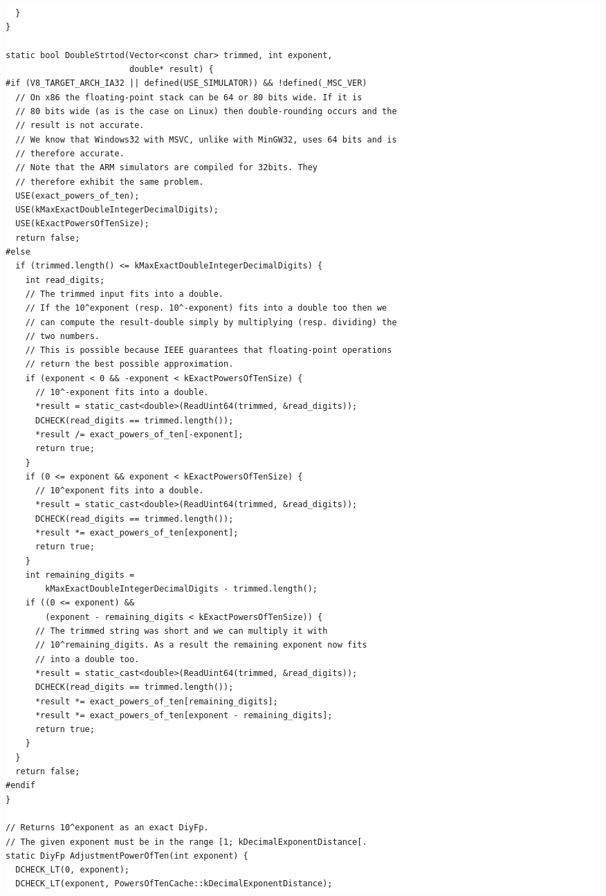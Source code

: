 ```
  }
}

static bool DoubleStrtod(Vector<const char> trimmed, int exponent,
                         double* result) {
#if (V8_TARGET_ARCH_IA32 || defined(USE_SIMULATOR)) && !defined(_MSC_VER)
  // On x86 the floating-point stack can be 64 or 80 bits wide. If it is
  // 80 bits wide (as is the case on Linux) then double-rounding occurs and the
  // result is not accurate.
  // We know that Windows32 with MSVC, unlike with MinGW32, uses 64 bits and is
  // therefore accurate.
  // Note that the ARM simulators are compiled for 32bits. They
  // therefore exhibit the same problem.
  USE(exact_powers_of_ten);
  USE(kMaxExactDoubleIntegerDecimalDigits);
  USE(kExactPowersOfTenSize);
  return false;
#else
  if (trimmed.length() <= kMaxExactDoubleIntegerDecimalDigits) {
    int read_digits;
    // The trimmed input fits into a double.
    // If the 10^exponent (resp. 10^-exponent) fits into a double too then we
    // can compute the result-double simply by multiplying (resp. dividing) the
    // two numbers.
    // This is possible because IEEE guarantees that floating-point operations
    // return the best possible approximation.
    if (exponent < 0 && -exponent < kExactPowersOfTenSize) {
      // 10^-exponent fits into a double.
      *result = static_cast<double>(ReadUint64(trimmed, &read_digits));
      DCHECK(read_digits == trimmed.length());
      *result /= exact_powers_of_ten[-exponent];
      return true;
    }
    if (0 <= exponent && exponent < kExactPowersOfTenSize) {
      // 10^exponent fits into a double.
      *result = static_cast<double>(ReadUint64(trimmed, &read_digits));
      DCHECK(read_digits == trimmed.length());
      *result *= exact_powers_of_ten[exponent];
      return true;
    }
    int remaining_digits =
        kMaxExactDoubleIntegerDecimalDigits - trimmed.length();
    if ((0 <= exponent) &&
        (exponent - remaining_digits < kExactPowersOfTenSize)) {
      // The trimmed string was short and we can multiply it with
      // 10^remaining_digits. As a result the remaining exponent now fits
      // into a double too.
      *result = static_cast<double>(ReadUint64(trimmed, &read_digits));
      DCHECK(read_digits == trimmed.length());
      *result *= exact_powers_of_ten[remaining_digits];
      *result *= exact_powers_of_ten[exponent - remaining_digits];
      return true;
    }
  }
  return false;
#endif
}

// Returns 10^exponent as an exact DiyFp.
// The given exponent must be in the range [1; kDecimalExponentDistance[.
static DiyFp AdjustmentPowerOfTen(int exponent) {
  DCHECK_LT(0, exponent);
  DCHECK_LT(exponent, PowersOfTenCache::kDecimalExponentDistance);
```